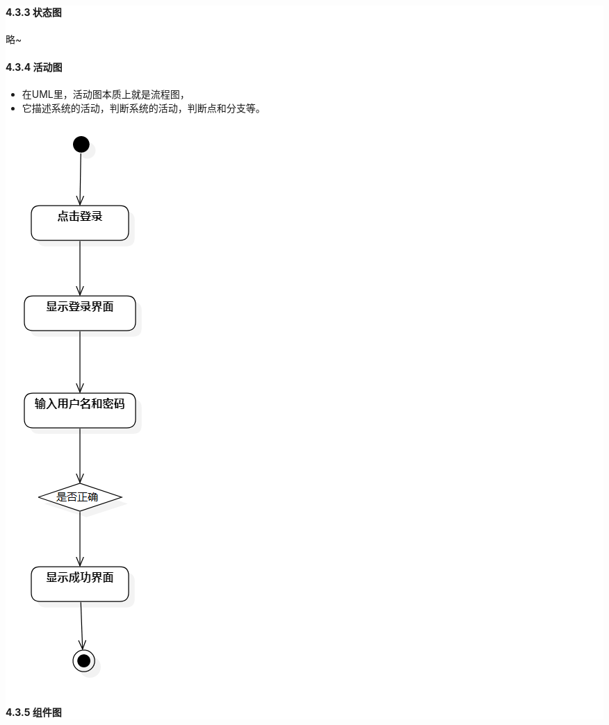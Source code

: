 #### 4.3.3 状态图

略~

#### 4.3.4 活动图

- 在UML里，活动图本质上就是流程图，
- 它描述系统的活动，判断系统的活动，判断点和分支等。

![](img/13.png)

#### 4.3.5 组件图
